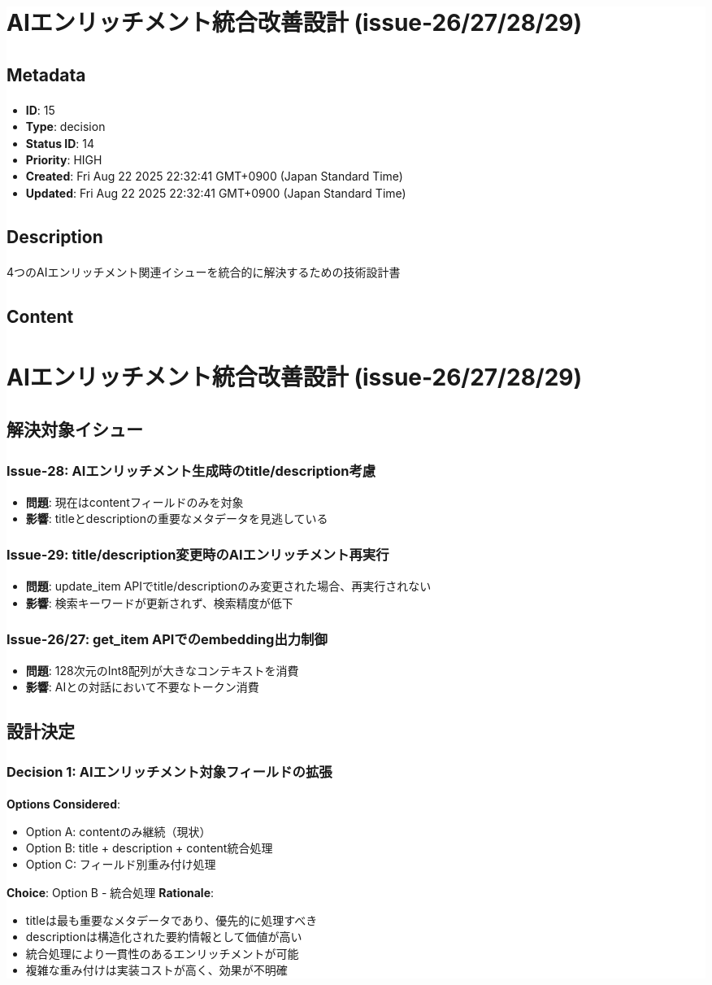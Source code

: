 # AIエンリッチメント統合改善設計 (issue-26/27/28/29)

## Metadata

- **ID**: 15
- **Type**: decision
- **Status ID**: 14
- **Priority**: HIGH
- **Created**: Fri Aug 22 2025 22:32:41 GMT+0900 (Japan Standard Time)
- **Updated**: Fri Aug 22 2025 22:32:41 GMT+0900 (Japan Standard Time)

## Description

4つのAIエンリッチメント関連イシューを統合的に解決するための技術設計書

## Content

# AIエンリッチメント統合改善設計 (issue-26/27/28/29)

## 解決対象イシュー

### Issue-28: AIエンリッチメント生成時のtitle/description考慮
- **問題**: 現在はcontentフィールドのみを対象
- **影響**: titleとdescriptionの重要なメタデータを見逃している

### Issue-29: title/description変更時のAIエンリッチメント再実行
- **問題**: update_item APIでtitle/descriptionのみ変更された場合、再実行されない
- **影響**: 検索キーワードが更新されず、検索精度が低下

### Issue-26/27: get_item APIでのembedding出力制御
- **問題**: 128次元のInt8配列が大きなコンテキストを消費
- **影響**: AIとの対話において不要なトークン消費

## 設計決定

### Decision 1: AIエンリッチメント対象フィールドの拡張

**Options Considered**:
- Option A: contentのみ継続（現状）
- Option B: title + description + content統合処理
- Option C: フィールド別重み付け処理

**Choice**: Option B - 統合処理
**Rationale**: 
- titleは最も重要なメタデータであり、優先的に処理すべき
- descriptionは構造化された要約情報として価値が高い
- 統合処理により一貫性のあるエンリッチメントが可能
- 複雑な重み付けは実装コストが高く、効果が不明確
